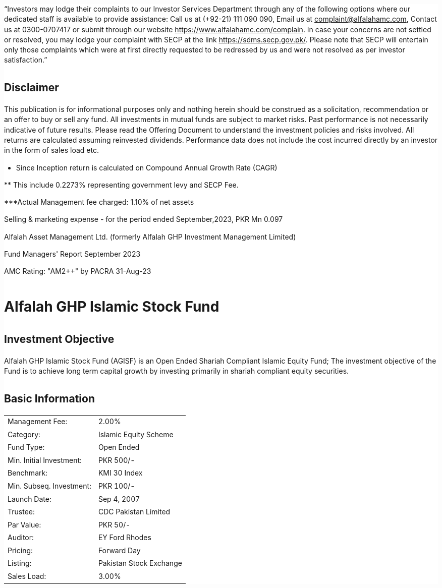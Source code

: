 “Investors may lodge their complaints to our Investor Services Department through any of the following options where our dedicated staff is available to provide assistance: Call us at (+92-21) 111 090 090, Email us at complaint@alfalahamc.com, Contact us at 0300-0707417 or submit through our website https://www.alfalahamc.com/complain. In case your concerns are not settled or resolved, you may lodge your complaint with SECP at the link https://sdms.secp.gov.pk/. Please note that SECP will entertain only those complaints which were at first directly requested to be redressed by us and were not resolved as per investor satisfaction.”

## Disclaimer

This publication is for informational purposes only and nothing herein should be construed as a solicitation, recommendation or an offer to buy or sell any fund. All investments in mutual funds are subject to market risks. Past performance is not necessarily indicative of future results. Please read the Offering Document to understand the investment policies and risks involved. All returns are calculated assuming reinvested dividends. Performance data does not include the cost incurred directly by an investor in the form of sales load etc.

- Since Inception return is calculated on Compound Annual Growth Rate (CAGR)

\*\* This include 0.2273% representing government levy and SECP Fee.

\*\*\*Actual Management fee charged: 1.10% of net assets

Selling & marketing expense - for the period ended September,2023, PKR Mn 0.097

Alfalah Asset Management Ltd. (formerly Alfalah GHP Investment Management Limited)

Fund Managers' Report September 2023

AMC Rating: "AM2++" by PACRA 31-Aug-23

# Alfalah GHP Islamic Stock Fund

## Investment Objective

Alfalah GHP Islamic Stock Fund (AGISF) is an Open Ended Shariah Compliant Islamic Equity Fund; The investment objective of the Fund is to achieve long term capital growth by investing primarily in shariah compliant equity securities.

## Basic Information

|                          |                         |
| ------------------------ | ----------------------- |
| Management Fee:          | 2.00%                   |
| Category:                | Islamic Equity Scheme   |
| Fund Type:               | Open Ended              |
| Min. Initial Investment: | PKR 500/-               |
| Benchmark:               | KMI 30 Index            |
| Min. Subseq. Investment: | PKR 100/-               |
| Launch Date:             | Sep 4, 2007             |
| Trustee:                 | CDC Pakistan Limited    |
| Par Value:               | PKR 50/-                |
| Auditor:                 | EY Ford Rhodes          |
| Pricing:                 | Forward Day             |
| Listing:                 | Pakistan Stock Exchange |
| Sales Load:              | 3.00%                   |